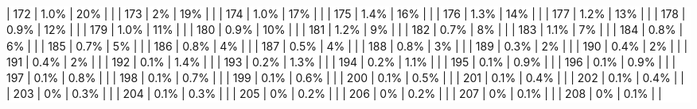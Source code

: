 | 172 | 1.0% | 20% |  |
| 173 | 2% | 19% |  |
| 174 | 1.0% | 17% |  |
| 175 | 1.4% | 16% |  |
| 176 | 1.3% | 14% |  |
| 177 | 1.2% | 13% |  |
| 178 | 0.9% | 12% |  |
| 179 | 1.0% | 11% |  |
| 180 | 0.9% | 10% |  |
| 181 | 1.2% | 9% |  |
| 182 | 0.7% | 8% |  |
| 183 | 1.1% | 7% |  |
| 184 | 0.8% | 6% |  |
| 185 | 0.7% | 5% |  |
| 186 | 0.8% | 4% |  |
| 187 | 0.5% | 4% |  |
| 188 | 0.8% | 3% |  |
| 189 | 0.3% | 2% |  |
| 190 | 0.4% | 2% |  |
| 191 | 0.4% | 2% |  |
| 192 | 0.1% | 1.4% |  |
| 193 | 0.2% | 1.3% |  |
| 194 | 0.2% | 1.1% |  |
| 195 | 0.1% | 0.9% |  |
| 196 | 0.1% | 0.9% |  |
| 197 | 0.1% | 0.8% |  |
| 198 | 0.1% | 0.7% |  |
| 199 | 0.1% | 0.6% |  |
| 200 | 0.1% | 0.5% |  |
| 201 | 0.1% | 0.4% |  |
| 202 | 0.1% | 0.4% |  |
| 203 | 0% | 0.3% |  |
| 204 | 0.1% | 0.3% |  |
| 205 | 0% | 0.2% |  |
| 206 | 0% | 0.2% |  |
| 207 | 0% | 0.1% |  |
| 208 | 0% | 0.1% |  |